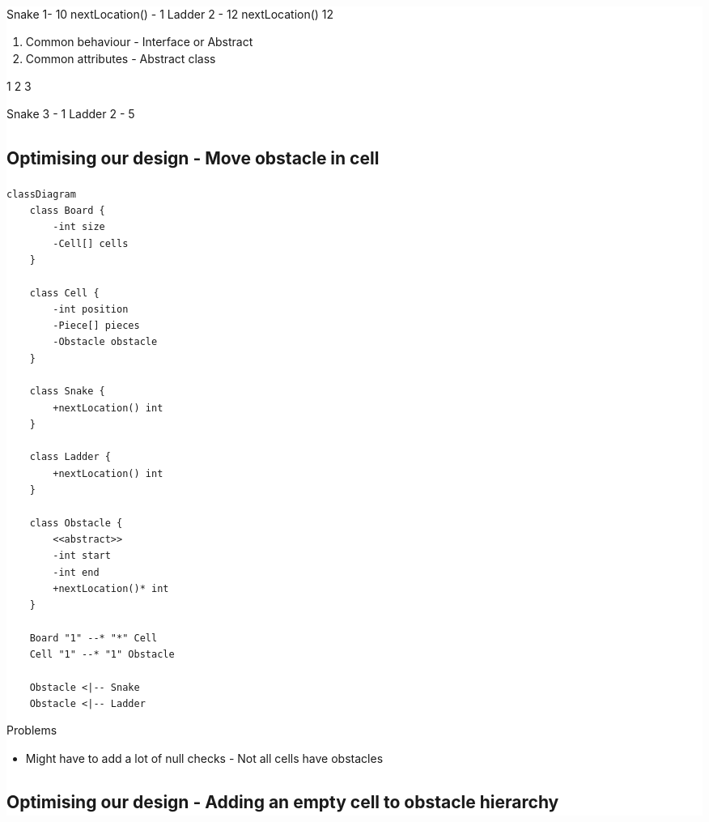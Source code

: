 Snake  1- 10 nextLocation() - 1
Ladder 2 - 12 nextLocation() 12

1. Common behaviour - Interface or Abstract
2. Common attributes - Abstract class


1 2 3

Snake  3 - 1
Ladder 2 - 5

## Optimising our design - Move obstacle in cell


```mermaid
classDiagram
    class Board {
        -int size
        -Cell[] cells
    }

    class Cell {
        -int position
        -Piece[] pieces
        -Obstacle obstacle
    }

    class Snake {
        +nextLocation() int
    }

    class Ladder {
        +nextLocation() int
    }

    class Obstacle {
        <<abstract>>
        -int start
        -int end
        +nextLocation()* int
    }

    Board "1" --* "*" Cell
    Cell "1" --* "1" Obstacle

    Obstacle <|-- Snake
    Obstacle <|-- Ladder
```

Problems
- Might have to add a lot of null checks - Not all cells have obstacles


## Optimising our design - Adding an empty cell to obstacle hierarchy
